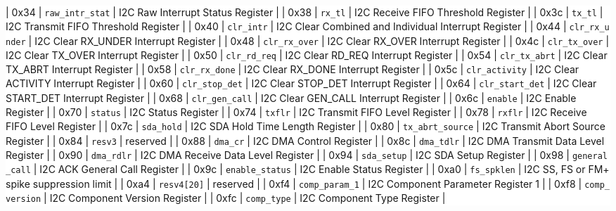 | 0x34  | `raw_intr_stat`   | I2C Raw Interrupt Status Register                             |
| 0x38  | `rx_tl`           | I2C Receive FIFO Threshold Register                           |
| 0x3c  | `tx_tl`           | I2C Transmit FIFO Threshold Register                          |
| 0x40  | `clr_intr`        | I2C Clear Combined and Individual Interrupt Register          |
| 0x44  | `clr_rx_under`    | I2C Clear RX\_UNDER Interrupt Register                        |
| 0x48  | `clr_rx_over`     | I2C Clear RX\_OVER Interrupt Register                         |
| 0x4c  | `clr_tx_over`     | I2C Clear TX\_OVER Interrupt Register                         |
| 0x50  | `clr_rd_req`      | I2C Clear RD\_REQ Interrupt Register                          |
| 0x54  | `clr_tx_abrt`     | I2C Clear TX\_ABRT Interrupt Register                         |
| 0x58  | `clr_rx_done`     | I2C Clear RX\_DONE Interrupt Register                         |
| 0x5c  | `clr_activity`    | I2C Clear ACTIVITY Interrupt Register                         |
| 0x60  | `clr_stop_det`    | I2C Clear STOP\_DET Interrupt Register                        |
| 0x64  | `clr_start_det`   | I2C Clear START\_DET Interrupt Register                       |
| 0x68  | `clr_gen_call`    | I2C Clear GEN\_CALL Interrupt Register                        |
| 0x6c  | `enable`          | I2C Enable Register                                           |
| 0x70  | `status`          | I2C Status Register                                           |
| 0x74  | `txflr`           | I2C Transmit FIFO Level Register                              |
| 0x78  | `rxflr`           | I2C Receive FIFO Level Register                               |
| 0x7c  | `sda_hold`        | I2C SDA Hold Time Length Register                             |
| 0x80  | `tx_abrt_source`  | I2C Transmit Abort Source Register                            |
| 0x84  | `resv3`           | reserved                                                      |
| 0x88  | `dma_cr`          | I2C DMA Control Register                                      |
| 0x8c  | `dma_tdlr`        | I2C DMA Transmit Data Level Register                          |
| 0x90  | `dma_rdlr`        | I2C DMA Receive Data Level Register                           |
| 0x94  | `sda_setup`       | I2C SDA Setup Register                                        |
| 0x98  | `general_call`    | I2C ACK General Call Register                                 |
| 0x9c  | `enable_status`   | I2C Enable Status Register                                    |
| 0xa0  | `fs_spklen`       | I2C SS, FS or FM+ spike suppression limit                     |
| 0xa4  | `resv4[20]`       | reserved                                                      |
| 0xf4  | `comp_param_1`    | I2C Component Parameter Register 1                            |
| 0xf8  | `comp_version`    | I2C Component Version Register                                |
| 0xfc  | `comp_type`       | I2C Component Type Register                                   |
